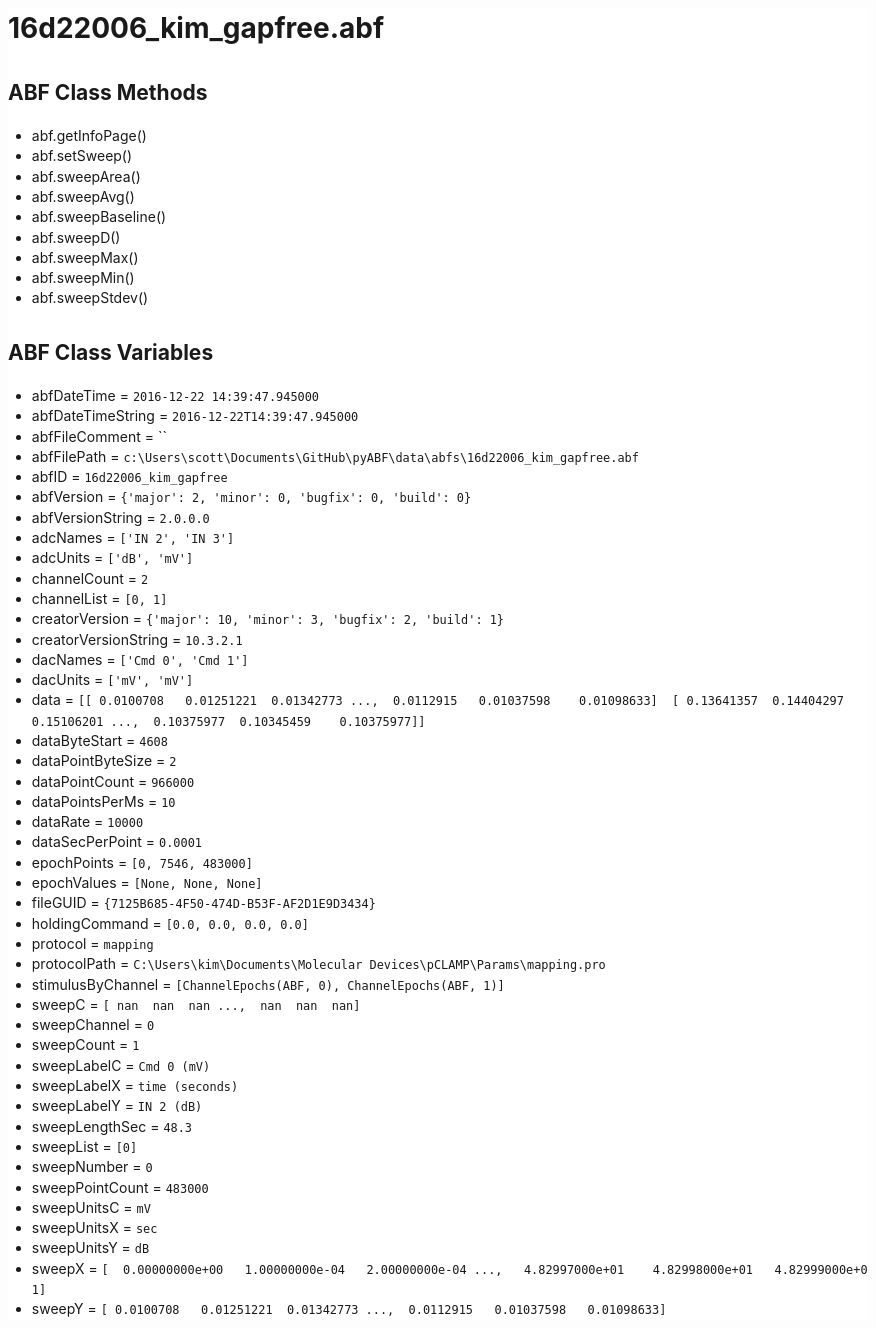 # 16d22006_kim_gapfree.abf

## ABF Class Methods

* abf.getInfoPage()
* abf.setSweep()
* abf.sweepArea()
* abf.sweepAvg()
* abf.sweepBaseline()
* abf.sweepD()
* abf.sweepMax()
* abf.sweepMin()
* abf.sweepStdev()

## ABF Class Variables

* abfDateTime = `2016-12-22 14:39:47.945000`
* abfDateTimeString = `2016-12-22T14:39:47.945000`
* abfFileComment = ``
* abfFilePath = `c:\Users\scott\Documents\GitHub\pyABF\data\abfs\16d22006_kim_gapfree.abf`
* abfID = `16d22006_kim_gapfree`
* abfVersion = `{'major': 2, 'minor': 0, 'bugfix': 0, 'build': 0}`
* abfVersionString = `2.0.0.0`
* adcNames = `['IN 2', 'IN 3']`
* adcUnits = `['dB', 'mV']`
* channelCount = `2`
* channelList = `[0, 1]`
* creatorVersion = `{'major': 10, 'minor': 3, 'bugfix': 2, 'build': 1}`
* creatorVersionString = `10.3.2.1`
* dacNames = `['Cmd 0', 'Cmd 1']`
* dacUnits = `['mV', 'mV']`
* data = `[[ 0.0100708   0.01251221  0.01342773 ...,  0.0112915   0.01037598    0.01098633]  [ 0.13641357  0.14404297  0.15106201 ...,  0.10375977  0.10345459    0.10375977]]`
* dataByteStart = `4608`
* dataPointByteSize = `2`
* dataPointCount = `966000`
* dataPointsPerMs = `10`
* dataRate = `10000`
* dataSecPerPoint = `0.0001`
* epochPoints = `[0, 7546, 483000]`
* epochValues = `[None, None, None]`
* fileGUID = `{7125B685-4F50-474D-B53F-AF2D1E9D3434}`
* holdingCommand = `[0.0, 0.0, 0.0, 0.0]`
* protocol = `mapping`
* protocolPath = `C:\Users\kim\Documents\Molecular Devices\pCLAMP\Params\mapping.pro`
* stimulusByChannel = `[ChannelEpochs(ABF, 0), ChannelEpochs(ABF, 1)]`
* sweepC = `[ nan  nan  nan ...,  nan  nan  nan]`
* sweepChannel = `0`
* sweepCount = `1`
* sweepLabelC = `Cmd 0 (mV)`
* sweepLabelX = `time (seconds)`
* sweepLabelY = `IN 2 (dB)`
* sweepLengthSec = `48.3`
* sweepList = `[0]`
* sweepNumber = `0`
* sweepPointCount = `483000`
* sweepUnitsC = `mV`
* sweepUnitsX = `sec`
* sweepUnitsY = `dB`
* sweepX = `[  0.00000000e+00   1.00000000e-04   2.00000000e-04 ...,   4.82997000e+01    4.82998000e+01   4.82999000e+01]`
* sweepY = `[ 0.0100708   0.01251221  0.01342773 ...,  0.0112915   0.01037598   0.01098633]`